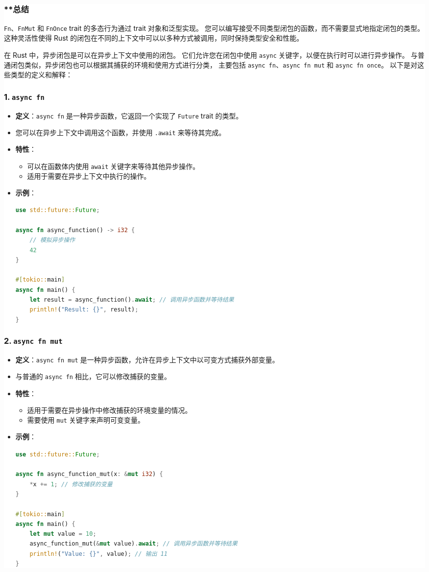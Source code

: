 ### **总结

`Fn`、`FnMut` 和 `FnOnce` trait 的多态行为通过 trait 对象和泛型实现。
您可以编写接受不同类型闭包的函数，而不需要显式地指定闭包的类型。
这种灵活性使得 Rust 的闭包在不同的上下文中可以以多种方式被调用，同时保持类型安全和性能。

在 Rust 中，异步闭包是可以在异步上下文中使用的闭包。
它们允许您在闭包中使用 `async` 关键字，以便在执行时可以进行异步操作。
与普通闭包类似，异步闭包也可以根据其捕获的环境和使用方式进行分类，
主要包括 `async fn`、`async fn mut` 和 `async fn once`。
以下是对这些类型的定义和解释：

### 1. `async fn`

- **定义**：`async fn` 是一种异步函数，它返回一个实现了 `Future` trait 的类型。
- 您可以在异步上下文中调用这个函数，并使用 `.await` 来等待其完成。
  
- **特性**：
  - 可以在函数体内使用 `await` 关键字来等待其他异步操作。
  - 适用于需要在异步上下文中执行的操作。

- **示例**：
  
  ```rust
  use std::future::Future;

  async fn async_function() -> i32 {
      // 模拟异步操作
      42
  }

  #[tokio::main]
  async fn main() {
      let result = async_function().await; // 调用异步函数并等待结果
      println!("Result: {}", result);
  }
  ```

### 2. `async fn mut`

- **定义**：`async fn mut` 是一种异步函数，允许在异步上下文中以可变方式捕获外部变量。
- 与普通的 `async fn` 相比，它可以修改捕获的变量。
  
- **特性**：
  - 适用于需要在异步操作中修改捕获的环境变量的情况。
  - 需要使用 `mut` 关键字来声明可变变量。

- **示例**：
  
  ```rust
  use std::future::Future;

  async fn async_function_mut(x: &mut i32) {
      *x += 1; // 修改捕获的变量
  }

  #[tokio::main]
  async fn main() {
      let mut value = 10;
      async_function_mut(&mut value).await; // 调用异步函数并等待结果
      println!("Value: {}", value); // 输出 11
  }
  ```
